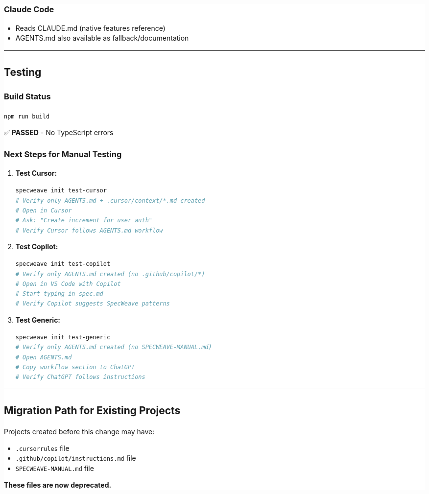 ### Claude Code
- Reads CLAUDE.md (native features reference)
- AGENTS.md also available as fallback/documentation

---

## Testing

### Build Status
```bash
npm run build
```
✅ **PASSED** - No TypeScript errors

### Next Steps for Manual Testing

1. **Test Cursor:**
   ```bash
   specweave init test-cursor
   # Verify only AGENTS.md + .cursor/context/*.md created
   # Open in Cursor
   # Ask: "Create increment for user auth"
   # Verify Cursor follows AGENTS.md workflow
   ```

2. **Test Copilot:**
   ```bash
   specweave init test-copilot
   # Verify only AGENTS.md created (no .github/copilot/*)
   # Open in VS Code with Copilot
   # Start typing in spec.md
   # Verify Copilot suggests SpecWeave patterns
   ```

3. **Test Generic:**
   ```bash
   specweave init test-generic
   # Verify only AGENTS.md created (no SPECWEAVE-MANUAL.md)
   # Open AGENTS.md
   # Copy workflow section to ChatGPT
   # Verify ChatGPT follows instructions
   ```

---

## Migration Path for Existing Projects

Projects created before this change may have:
- `.cursorrules` file
- `.github/copilot/instructions.md` file
- `SPECWEAVE-MANUAL.md` file

**These files are now deprecated.**
